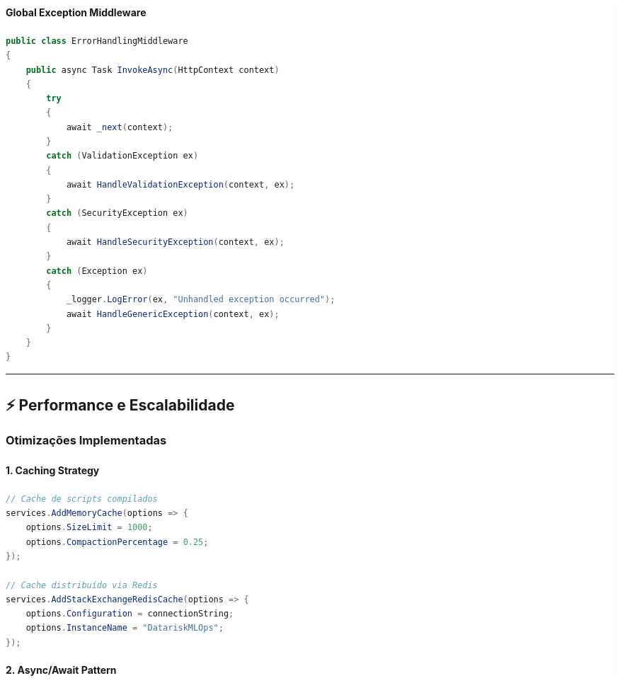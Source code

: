 #### Global Exception Middleware

```csharp
public class ErrorHandlingMiddleware
{
    public async Task InvokeAsync(HttpContext context)
    {
        try
        {
            await _next(context);
        }
        catch (ValidationException ex)
        {
            await HandleValidationException(context, ex);
        }
        catch (SecurityException ex)
        {
            await HandleSecurityException(context, ex);
        }
        catch (Exception ex)
        {
            _logger.LogError(ex, "Unhandled exception occurred");
            await HandleGenericException(context, ex);
        }
    }
}
```

---

## ⚡ Performance e Escalabilidade

### Otimizações Implementadas

#### 1. **Caching Strategy**

```csharp
// Cache de scripts compilados
services.AddMemoryCache(options => {
    options.SizeLimit = 1000;
    options.CompactionPercentage = 0.25;
});

// Cache distribuído via Redis
services.AddStackExchangeRedisCache(options => {
    options.Configuration = connectionString;
    options.InstanceName = "DatariskMLOps";
});
```

#### 2. **Async/Await Pattern**

